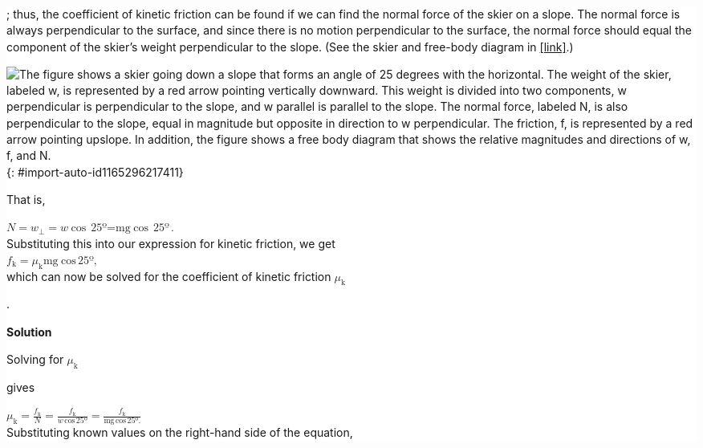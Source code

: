 ; thus, the coefficient of kinetic friction can be found if we can find the normal force of the skier on a slope. The normal force is always perpendicular to the surface, and since there is no motion perpendicular to the surface, the normal force should equal the component of the skier’s weight perpendicular to the slope. (See the skier and free-body diagram in [\[link\]](#import-auto-id1165296217411).)

![The figure shows a skier going down a slope that forms an angle of 25 degrees with the horizontal. The weight of the skier, labeled w, is represented by a red arrow pointing vertically downward. This weight is divided into two components, w perpendicular is perpendicular to the slope, and w parallel is parallel to the slope. The normal force, labeled N, is also perpendicular to the slope, equal in magnitude but opposite in direction to w perpendicular. The friction, f, is represented by a red arrow pointing upslope. In addition, the figure shows a free body diagram that shows the relative magnitudes and directions of w, f, and N.](../resources/Figure_06_01_03a.jpg "The motion of the skier and friction are parallel to the slope and so it is most convenient to project all forces onto a coordinate system where one axis is parallel to the slope and the other is perpendicular (axes shown to left of skier). N (the normal force) is perpendicular to the slope, and f (the friction) is parallel to the slope, but w (the skier&#x2019;s weight) has components along both axes, namely &#10;&#10; w&#10; &#x22A5;&#10;&#10; and &#10;&#10; W&#10; //&#10;. N is equal in magnitude to w&#x22A5;, so there is no motion perpendicular to the slope. However, f is less than &#10;&#10;&#10; W// in magnitude, so there is acceleration down the slope (along the x-axis).&#10;"){: #import-auto-id1165296217411}


That is,

<div data-type="equation" id="eip-302">
<math xmlns="http://www.w3.org/1998/Math/MathML"><semantics><mrow><mrow><mrow><mrow><mrow><mi>N</mi><mo stretchy="false">=</mo><msub><mi>w</mi><mo>⊥</mo></msub></mrow><mo stretchy="false">=</mo><mi>w</mi></mrow><mspace width="0.25em" /><mtext>cos</mtext><mspace width="0.15em" /><mrow><mtext>25º</mtext><mrow /><mo stretchy="false">=</mo><mrow><mtext fontstyle="italic">mg</mtext></mrow><mspace width="0.25em" /><mtext>cos</mtext></mrow><mspace width="0.15em" /><mtext>25º</mtext><mrow /></mrow><mo>.</mo></mrow><mrow /></mrow><annotation encoding="StarMath 5.0"> size 12{N=w rSub { size 8{ ortho } } =w"cos""25" rSup { size 8{ circ } } = ital "mg""cos""25" rSup { size 8{ circ } } } {}</annotation></semantics></math>
</div>
Substituting this into our expression for kinetic friction, we get

<div data-type="equation" id="eip-134">
<math xmlns="http://www.w3.org/1998/Math/MathML"><semantics><mrow><mrow><mrow><mrow><msub><mi>f</mi><mrow><mtext>k</mtext></mrow></msub><mo stretchy="false">=</mo><msub><mi>μ</mi><mrow><mtext>k</mtext></mrow></msub></mrow><mstyle fontstyle="italic"><mrow><mtext>mg</mtext></mrow></mstyle><mspace width="0.25em" /><mtext>cos</mtext><mspace width="0.15em" /><mtext>25º</mtext><mrow /></mrow></mrow><mrow /><mo>,</mo></mrow><annotation encoding="StarMath 5.0"> size 12{f rSub { size 8{k} } =μ rSub { size 8{k} } ital "mg""cos""25" rSup { size 8{ circ } } } {}</annotation></semantics></math>
</div>
which can now be solved for the coefficient of kinetic friction <math xmlns="http://www.w3.org/1998/Math/MathML"><semantics><mrow><mrow><msub><mi>μ</mi><mrow><mtext>k</mtext></mrow></msub></mrow><mrow /></mrow><annotation encoding="StarMath 5.0"> size 12{μ rSub { size 8{k} } } {}</annotation></semantics></math>

.

**Solution**

Solving for <math xmlns="http://www.w3.org/1998/Math/MathML"><semantics><mrow><mrow><msub><mi>μ</mi><mrow><mn>k</mn></mrow></msub></mrow><mrow /></mrow><annotation encoding="StarMath 5.0"> size 12{μ rSub { size 8{k} } } {}</annotation></semantics></math>

 gives

<div data-type="equation" id="eip-322">
<math xmlns="http://www.w3.org/1998/Math/MathML"><semantics><mrow><mrow><mrow><mrow><mrow><msub><mi>μ</mi><mrow><mtext>k</mtext></mrow></msub><mo stretchy="false">=</mo><mfrac><msub><mi>f</mi><mrow><mtext>k</mtext></mrow></msub><mi>N</mi></mfrac></mrow><mo stretchy="false">=</mo><mfrac><msub><mi>f</mi><mrow><mtext>k</mtext></mrow></msub><mrow><mi>w</mi><mspace width="0.15em" /><mtext>cos</mtext><mspace width="0.15em" /><mtext>25º</mtext><mrow /></mrow></mfrac></mrow><mo stretchy="false">=</mo><mfrac><msub><mi>f</mi><mrow><mtext>k</mtext></mrow></msub><mrow><mstyle fontstyle="italic"><mrow><mtext>mg</mtext></mrow></mstyle><mspace width="0.15em" /><mtext>cos</mtext><mspace width="0.15em" /><mtext>25º</mtext><mrow /><mo>.</mo></mrow></mfrac></mrow></mrow><mrow /></mrow><annotation encoding="StarMath 5.0"> size 12{μ rSub { size 8{k} } = { {f rSub { size 8{k} } } over {N} } = { {f rSub { size 8{k} } } over {w"cos""25" rSup { size 8{ circ } } } } = { {f rSub { size 8{k} } } over { ital "mg""cos""25" rSup { size 8{ circ } } } } } {}</annotation></semantics></math>
</div>
Substituting known values on the right-hand side of the equation,
